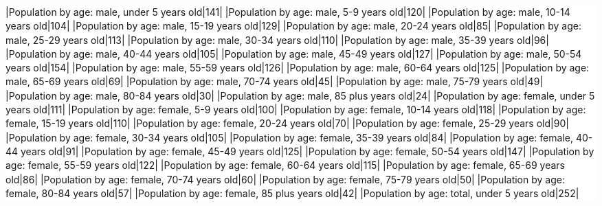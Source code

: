 |Population by age: male, under 5 years old|141|
|Population by age: male, 5-9 years old|120|
|Population by age: male, 10-14 years old|104|
|Population by age: male, 15-19 years old|129|
|Population by age: male, 20-24 years old|85|
|Population by age: male, 25-29 years old|113|
|Population by age: male, 30-34 years old|110|
|Population by age: male, 35-39 years old|96|
|Population by age: male, 40-44 years old|105|
|Population by age: male, 45-49 years old|127|
|Population by age: male, 50-54 years old|154|
|Population by age: male, 55-59 years old|126|
|Population by age: male, 60-64 years old|125|
|Population by age: male, 65-69 years old|69|
|Population by age: male, 70-74 years old|45|
|Population by age: male, 75-79 years old|49|
|Population by age: male, 80-84 years old|30|
|Population by age: male, 85 plus years old|24|
|Population by age: female, under 5 years old|111|
|Population by age: female, 5-9 years old|100|
|Population by age: female, 10-14 years old|118|
|Population by age: female, 15-19 years old|110|
|Population by age: female, 20-24 years old|70|
|Population by age: female, 25-29 years old|90|
|Population by age: female, 30-34 years old|105|
|Population by age: female, 35-39 years old|84|
|Population by age: female, 40-44 years old|91|
|Population by age: female, 45-49 years old|125|
|Population by age: female, 50-54 years old|147|
|Population by age: female, 55-59 years old|122|
|Population by age: female, 60-64 years old|115|
|Population by age: female, 65-69 years old|86|
|Population by age: female, 70-74 years old|60|
|Population by age: female, 75-79 years old|50|
|Population by age: female, 80-84 years old|57|
|Population by age: female, 85 plus years old|42|
|Population by age: total, under 5 years old|252|